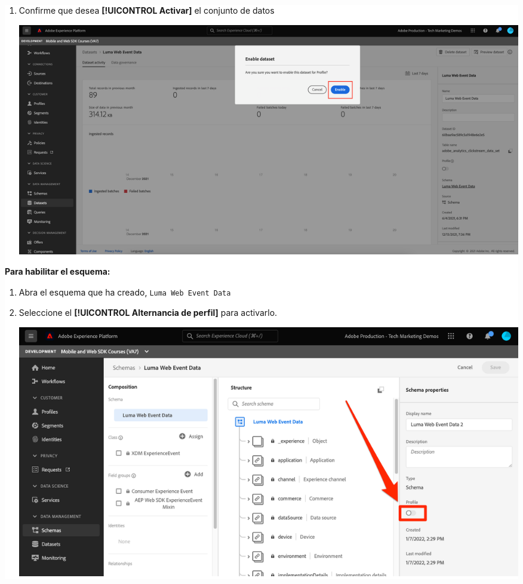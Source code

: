 1. Confirme que desea **[!UICONTROL Activar]** el conjunto de datos

   ![Alternancia de habilitación de perfil](assets/setup-experience-platform-profile-enable.png)

**Para habilitar el esquema:**

1. Abra el esquema que ha creado, `Luma Web Event Data`

1. Seleccione el **[!UICONTROL Alternancia de perfil]** para activarlo.

   ![Alternancia de perfil](assets/setup-experience-platform-profile-schema.png)
